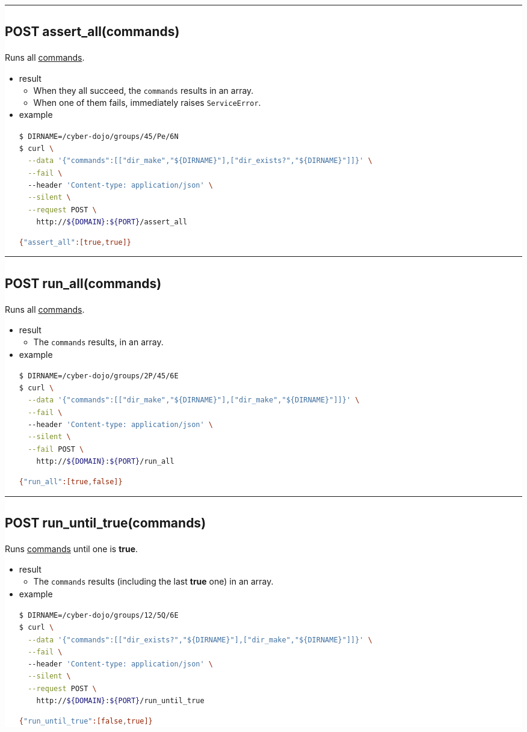 - - - -
## POST assert_all(commands)
Runs all [commands](#commands).  
- result 
  - When they all succeed, the `commands` results in an array.  
  - When one of them fails, immediately raises `ServiceError`.  
- example
  ```bash
  $ DIRNAME=/cyber-dojo/groups/45/Pe/6N
  $ curl \
    --data '{"commands":[["dir_make","${DIRNAME}"],["dir_exists?","${DIRNAME}"]]}' \
    --fail \    
    --header 'Content-type: application/json' \
    --silent \
    --request POST \
      http://${DOMAIN}:${PORT}/assert_all
  ```
  ```bash
  {"assert_all":[true,true]}
  ```

- - - -
## POST run_all(commands)
Runs all [commands](#commands).
- result 
  - The `commands` results, in an array.
- example
  ```bash
  $ DIRNAME=/cyber-dojo/groups/2P/45/6E
  $ curl \
    --data '{"commands":[["dir_make","${DIRNAME}"],["dir_make","${DIRNAME}"]]}' \
    --fail \    
    --header 'Content-type: application/json' \
    --silent \
    --fail POST \
      http://${DOMAIN}:${PORT}/run_all
  ```
  ```bash
  {"run_all":[true,false]}
  ```

- - - -
## POST run_until_true(commands)
Runs [commands](#commands) until one is **true**.  
- result 
  - The `commands` results (including the last **true** one) in an array.
- example
  ```bash
  $ DIRNAME=/cyber-dojo/groups/12/5Q/6E
  $ curl \
    --data '{"commands":[["dir_exists?","${DIRNAME}"],["dir_make","${DIRNAME}"]]}' \
    --fail \    
    --header 'Content-type: application/json' \
    --silent \
    --request POST \
      http://${DOMAIN}:${PORT}/run_until_true
  ```
  ```bash
  {"run_until_true":[false,true]}
  ```
